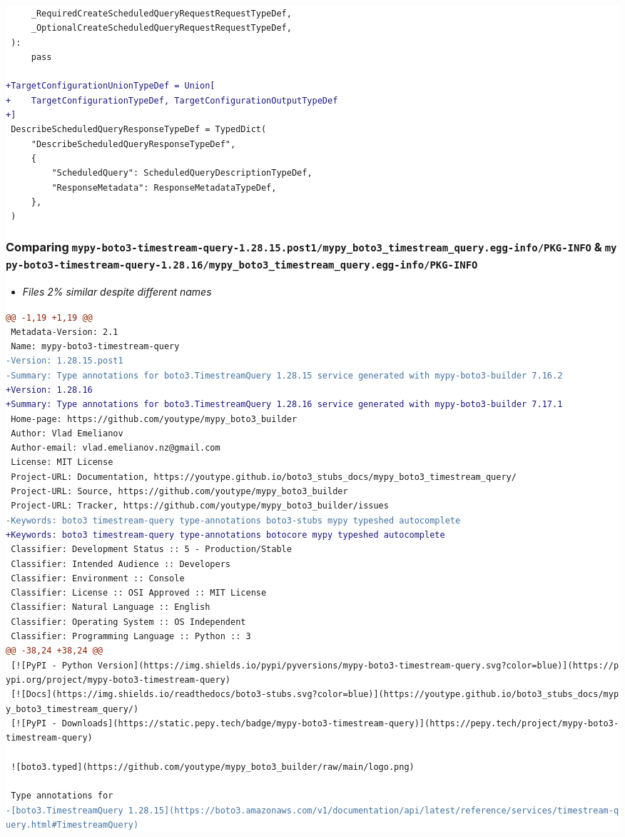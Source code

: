 ```diff
     _RequiredCreateScheduledQueryRequestRequestTypeDef,
     _OptionalCreateScheduledQueryRequestRequestTypeDef,
 ):
     pass
 
+TargetConfigurationUnionTypeDef = Union[
+    TargetConfigurationTypeDef, TargetConfigurationOutputTypeDef
+]
 DescribeScheduledQueryResponseTypeDef = TypedDict(
     "DescribeScheduledQueryResponseTypeDef",
     {
         "ScheduledQuery": ScheduledQueryDescriptionTypeDef,
         "ResponseMetadata": ResponseMetadataTypeDef,
     },
 )
```

### Comparing `mypy-boto3-timestream-query-1.28.15.post1/mypy_boto3_timestream_query.egg-info/PKG-INFO` & `mypy-boto3-timestream-query-1.28.16/mypy_boto3_timestream_query.egg-info/PKG-INFO`

 * *Files 2% similar despite different names*

```diff
@@ -1,19 +1,19 @@
 Metadata-Version: 2.1
 Name: mypy-boto3-timestream-query
-Version: 1.28.15.post1
-Summary: Type annotations for boto3.TimestreamQuery 1.28.15 service generated with mypy-boto3-builder 7.16.2
+Version: 1.28.16
+Summary: Type annotations for boto3.TimestreamQuery 1.28.16 service generated with mypy-boto3-builder 7.17.1
 Home-page: https://github.com/youtype/mypy_boto3_builder
 Author: Vlad Emelianov
 Author-email: vlad.emelianov.nz@gmail.com
 License: MIT License
 Project-URL: Documentation, https://youtype.github.io/boto3_stubs_docs/mypy_boto3_timestream_query/
 Project-URL: Source, https://github.com/youtype/mypy_boto3_builder
 Project-URL: Tracker, https://github.com/youtype/mypy_boto3_builder/issues
-Keywords: boto3 timestream-query type-annotations boto3-stubs mypy typeshed autocomplete
+Keywords: boto3 timestream-query type-annotations botocore mypy typeshed autocomplete
 Classifier: Development Status :: 5 - Production/Stable
 Classifier: Intended Audience :: Developers
 Classifier: Environment :: Console
 Classifier: License :: OSI Approved :: MIT License
 Classifier: Natural Language :: English
 Classifier: Operating System :: OS Independent
 Classifier: Programming Language :: Python :: 3
@@ -38,24 +38,24 @@
 [![PyPI - Python Version](https://img.shields.io/pypi/pyversions/mypy-boto3-timestream-query.svg?color=blue)](https://pypi.org/project/mypy-boto3-timestream-query)
 [![Docs](https://img.shields.io/readthedocs/boto3-stubs.svg?color=blue)](https://youtype.github.io/boto3_stubs_docs/mypy_boto3_timestream_query/)
 [![PyPI - Downloads](https://static.pepy.tech/badge/mypy-boto3-timestream-query)](https://pepy.tech/project/mypy-boto3-timestream-query)
 
 ![boto3.typed](https://github.com/youtype/mypy_boto3_builder/raw/main/logo.png)
 
 Type annotations for
-[boto3.TimestreamQuery 1.28.15](https://boto3.amazonaws.com/v1/documentation/api/latest/reference/services/timestream-query.html#TimestreamQuery)
```